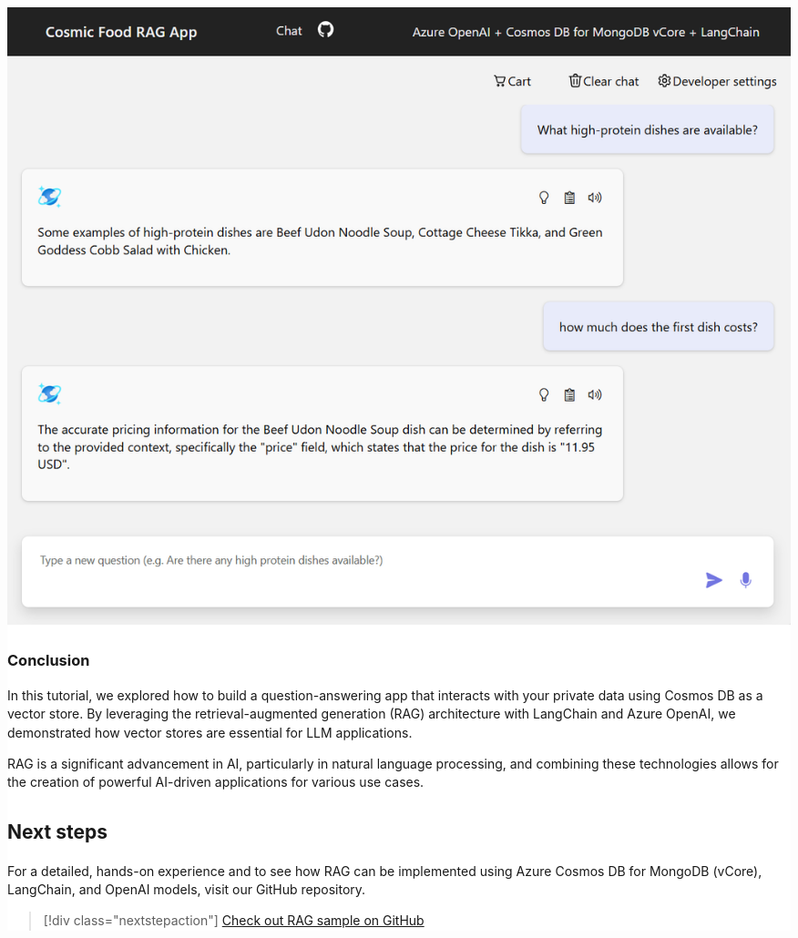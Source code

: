 ![Rag Comic App](./media/vector/rag-cosmic-screenshot.png)

### Conclusion
In this tutorial, we explored how to build a question-answering app that interacts with your private data using Cosmos DB as a vector store. By leveraging the retrieval-augmented generation (RAG) architecture with LangChain and Azure OpenAI, we demonstrated how vector stores are essential for LLM applications. 

RAG is a significant advancement in AI, particularly in natural language processing, and combining these technologies allows for the creation of powerful AI-driven applications for various use cases.

## Next steps

For a detailed, hands-on experience and to see how RAG can be implemented using Azure Cosmos DB for MongoDB (vCore), LangChain, and OpenAI models, visit our GitHub repository.

> [!div class="nextstepaction"]
> [Check out RAG sample on GitHub](https://github.com/Azure-Samples/Cosmic-Food-RAG-app)

